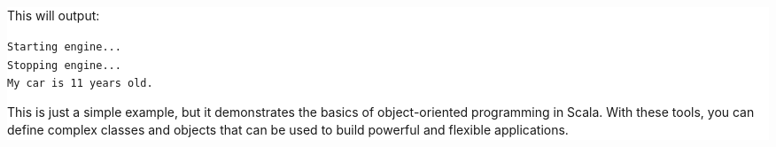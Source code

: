 This will output:

```
Starting engine...
Stopping engine...
My car is 11 years old.

```

This is just a simple example, but it demonstrates the basics of object-oriented programming in Scala. With these tools, you can define complex classes and objects that can be used to build powerful and flexible applications.
